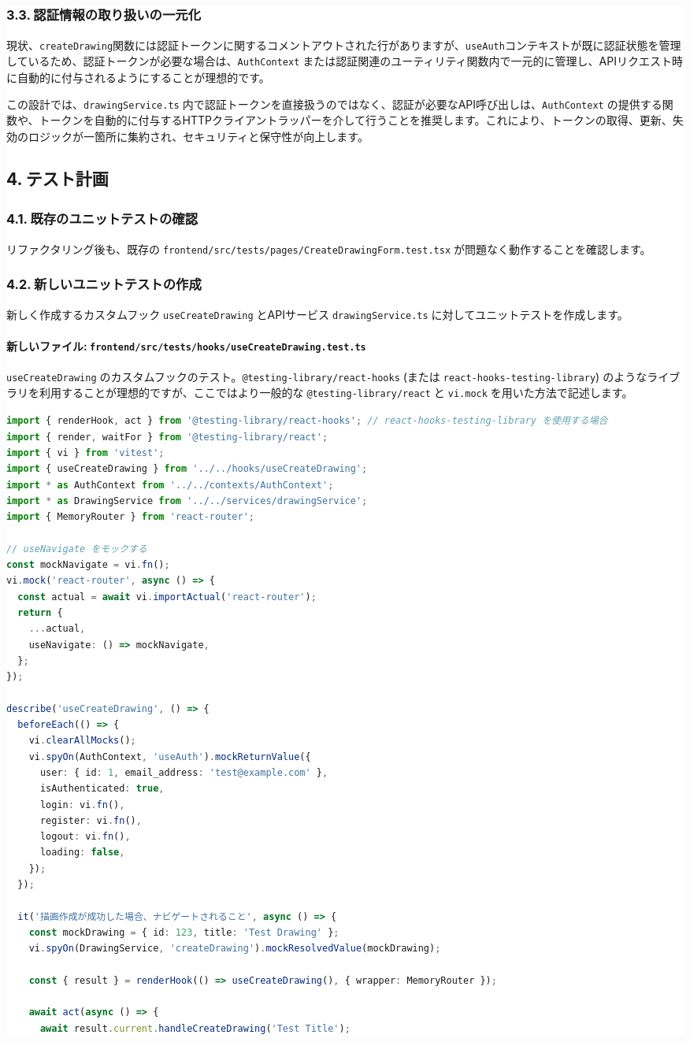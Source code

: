 ### 3.3. 認証情報の取り扱いの一元化

現状、`createDrawing`関数には認証トークンに関するコメントアウトされた行がありますが、`useAuth`コンテキストが既に認証状態を管理しているため、認証トークンが必要な場合は、`AuthContext` または認証関連のユーティリティ関数内で一元的に管理し、APIリクエスト時に自動的に付与されるようにすることが理想的です。

この設計では、`drawingService.ts` 内で認証トークンを直接扱うのではなく、認証が必要なAPI呼び出しは、`AuthContext` の提供する関数や、トークンを自動的に付与するHTTPクライアントラッパーを介して行うことを推奨します。これにより、トークンの取得、更新、失効のロジックが一箇所に集約され、セキュリティと保守性が向上します。

## 4. テスト計画

### 4.1. 既存のユニットテストの確認

リファクタリング後も、既存の `frontend/src/tests/pages/CreateDrawingForm.test.tsx` が問題なく動作することを確認します。

### 4.2. 新しいユニットテストの作成

新しく作成するカスタムフック `useCreateDrawing` とAPIサービス `drawingService.ts` に対してユニットテストを作成します。

#### 新しいファイル: `frontend/src/tests/hooks/useCreateDrawing.test.ts`

`useCreateDrawing` のカスタムフックのテスト。`@testing-library/react-hooks` (または `react-hooks-testing-library`) のようなライブラリを利用することが理想的ですが、ここではより一般的な `@testing-library/react` と `vi.mock` を用いた方法で記述します。

```typescript
import { renderHook, act } from '@testing-library/react-hooks'; // react-hooks-testing-library を使用する場合
import { render, waitFor } from '@testing-library/react';
import { vi } from 'vitest';
import { useCreateDrawing } from '../../hooks/useCreateDrawing';
import * as AuthContext from '../../contexts/AuthContext';
import * as DrawingService from '../../services/drawingService';
import { MemoryRouter } from 'react-router';

// useNavigate をモックする
const mockNavigate = vi.fn();
vi.mock('react-router', async () => {
  const actual = await vi.importActual('react-router');
  return {
    ...actual,
    useNavigate: () => mockNavigate,
  };
});

describe('useCreateDrawing', () => {
  beforeEach(() => {
    vi.clearAllMocks();
    vi.spyOn(AuthContext, 'useAuth').mockReturnValue({
      user: { id: 1, email_address: 'test@example.com' },
      isAuthenticated: true,
      login: vi.fn(),
      register: vi.fn(),
      logout: vi.fn(),
      loading: false,
    });
  });

  it('描画作成が成功した場合、ナビゲートされること', async () => {
    const mockDrawing = { id: 123, title: 'Test Drawing' };
    vi.spyOn(DrawingService, 'createDrawing').mockResolvedValue(mockDrawing);

    const { result } = renderHook(() => useCreateDrawing(), { wrapper: MemoryRouter });

    await act(async () => {
      await result.current.handleCreateDrawing('Test Title');
```